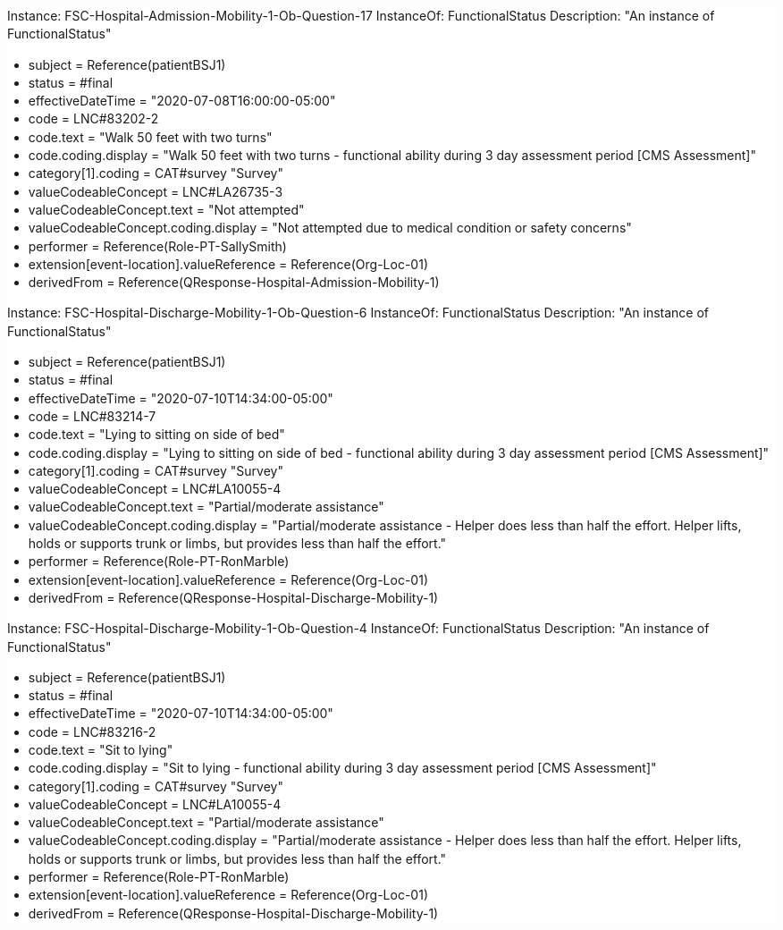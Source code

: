 Instance: FSC-Hospital-Admission-Mobility-1-Ob-Question-17
InstanceOf: FunctionalStatus
Description: "An instance of FunctionalStatus"
* subject = Reference(patientBSJ1)
* status = #final
* effectiveDateTime = "2020-07-08T16:00:00-05:00"
* code = LNC#83202-2
* code.text = "Walk 50 feet with two turns"
* code.coding.display = "Walk 50 feet with two turns - functional ability during 3 day assessment period [CMS Assessment]"
* category[1].coding = CAT#survey "Survey"
* valueCodeableConcept = LNC#LA26735-3
* valueCodeableConcept.text = "Not attempted"
* valueCodeableConcept.coding.display = "Not attempted due to medical condition or safety concerns"
* performer = Reference(Role-PT-SallySmith)
* extension[event-location].valueReference = Reference(Org-Loc-01)
* derivedFrom = Reference(QResponse-Hospital-Admission-Mobility-1)

Instance: FSC-Hospital-Discharge-Mobility-1-Ob-Question-6
InstanceOf: FunctionalStatus
Description: "An instance of FunctionalStatus"
* subject = Reference(patientBSJ1)
* status = #final
* effectiveDateTime = "2020-07-10T14:34:00-05:00"
* code = LNC#83214-7
* code.text = "Lying to sitting on side of bed"
* code.coding.display = "Lying to sitting on side of bed - functional ability during 3 day assessment period [CMS Assessment]"
* category[1].coding = CAT#survey "Survey"
* valueCodeableConcept = LNC#LA10055-4
* valueCodeableConcept.text = "Partial/moderate assistance"
* valueCodeableConcept.coding.display = "Partial/moderate assistance - Helper does less than half the effort. Helper lifts, holds or supports trunk or limbs, but provides less than half the effort."
* performer = Reference(Role-PT-RonMarble)
* extension[event-location].valueReference = Reference(Org-Loc-01)
* derivedFrom = Reference(QResponse-Hospital-Discharge-Mobility-1)

Instance: FSC-Hospital-Discharge-Mobility-1-Ob-Question-4
InstanceOf: FunctionalStatus
Description: "An instance of FunctionalStatus"
* subject = Reference(patientBSJ1)
* status = #final
* effectiveDateTime = "2020-07-10T14:34:00-05:00"
* code = LNC#83216-2
* code.text = "Sit to lying"
* code.coding.display = "Sit to lying - functional ability during 3 day assessment period [CMS Assessment]"
* category[1].coding = CAT#survey "Survey"
* valueCodeableConcept = LNC#LA10055-4
* valueCodeableConcept.text = "Partial/moderate assistance"
* valueCodeableConcept.coding.display = "Partial/moderate assistance - Helper does less than half the effort. Helper lifts, holds or supports trunk or limbs, but provides less than half the effort."
* performer = Reference(Role-PT-RonMarble)
* extension[event-location].valueReference = Reference(Org-Loc-01)
* derivedFrom = Reference(QResponse-Hospital-Discharge-Mobility-1)

